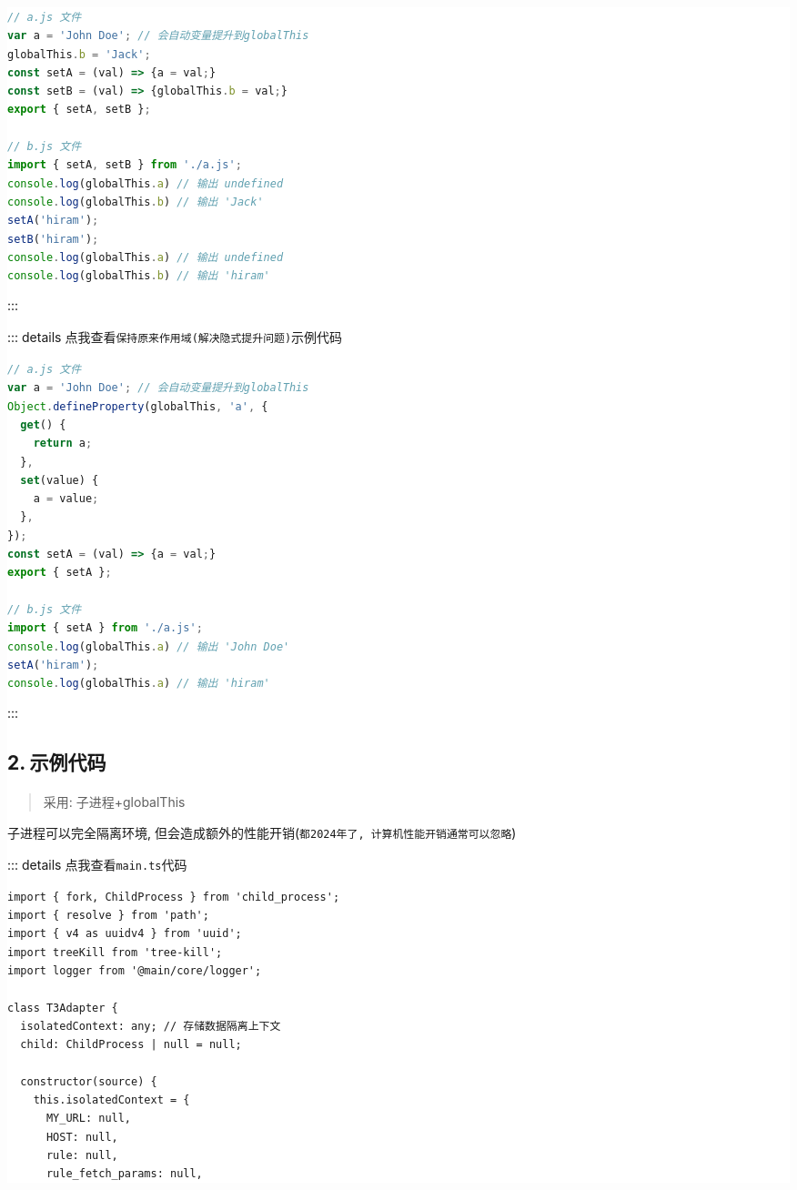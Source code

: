```js
// a.js 文件
var a = 'John Doe'; // 会自动变量提升到globalThis
globalThis.b = 'Jack';
const setA = (val) => {a = val;}
const setB = (val) => {globalThis.b = val;}
export { setA, setB };

// b.js 文件
import { setA, setB } from './a.js';
console.log(globalThis.a) // 输出 undefined
console.log(globalThis.b) // 输出 'Jack'
setA('hiram');
setB('hiram');
console.log(globalThis.a) // 输出 undefined
console.log(globalThis.b) // 输出 'hiram'
```
:::

::: details 点我查看`保持原来作用域(解决隐式提升问题)`示例代码
```js
// a.js 文件
var a = 'John Doe'; // 会自动变量提升到globalThis
Object.defineProperty(globalThis, 'a', {
  get() {
    return a;
  },
  set(value) {
    a = value;
  },
});
const setA = (val) => {a = val;}
export { setA };

// b.js 文件
import { setA } from './a.js';
console.log(globalThis.a) // 输出 'John Doe'
setA('hiram');
console.log(globalThis.a) // 输出 'hiram'
```
:::

## 2. 示例代码

> 采用: 子进程+globalThis

子进程可以完全隔离环境, 但会造成额外的性能开销(`都2024年了, 计算机性能开销通常可以忽略`)

::: details 点我查看`main.ts`代码
```ts:line-numbers
import { fork, ChildProcess } from 'child_process';
import { resolve } from 'path';
import { v4 as uuidv4 } from 'uuid';
import treeKill from 'tree-kill';
import logger from '@main/core/logger';

class T3Adapter {
  isolatedContext: any; // 存储数据隔离上下文
  child: ChildProcess | null = null;

  constructor(source) {
    this.isolatedContext = {
      MY_URL: null,
      HOST: null,
      rule: null,
      rule_fetch_params: null,
```